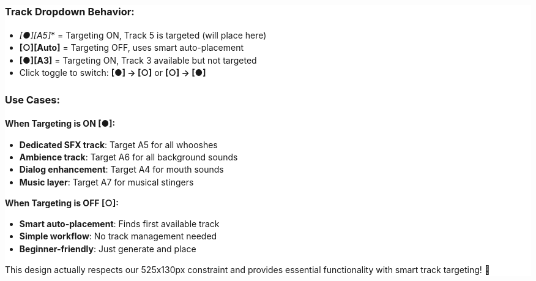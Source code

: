 ### Track Dropdown Behavior:
- **[●][A5*]** = Targeting ON, Track 5 is targeted (will place here)
- **[○][Auto]** = Targeting OFF, uses smart auto-placement
- **[●][A3]** = Targeting ON, Track 3 available but not targeted
- Click toggle to switch: **[●] → [○]** or **[○] → [●]**

### Use Cases:
**When Targeting is ON [●]:**
- **Dedicated SFX track**: Target A5 for all whooshes
- **Ambience track**: Target A6 for all background sounds  
- **Dialog enhancement**: Target A4 for mouth sounds
- **Music layer**: Target A7 for musical stingers

**When Targeting is OFF [○]:**
- **Smart auto-placement**: Finds first available track
- **Simple workflow**: No track management needed
- **Beginner-friendly**: Just generate and place

This design actually respects our 525x130px constraint and provides essential functionality with smart track targeting! 🎵